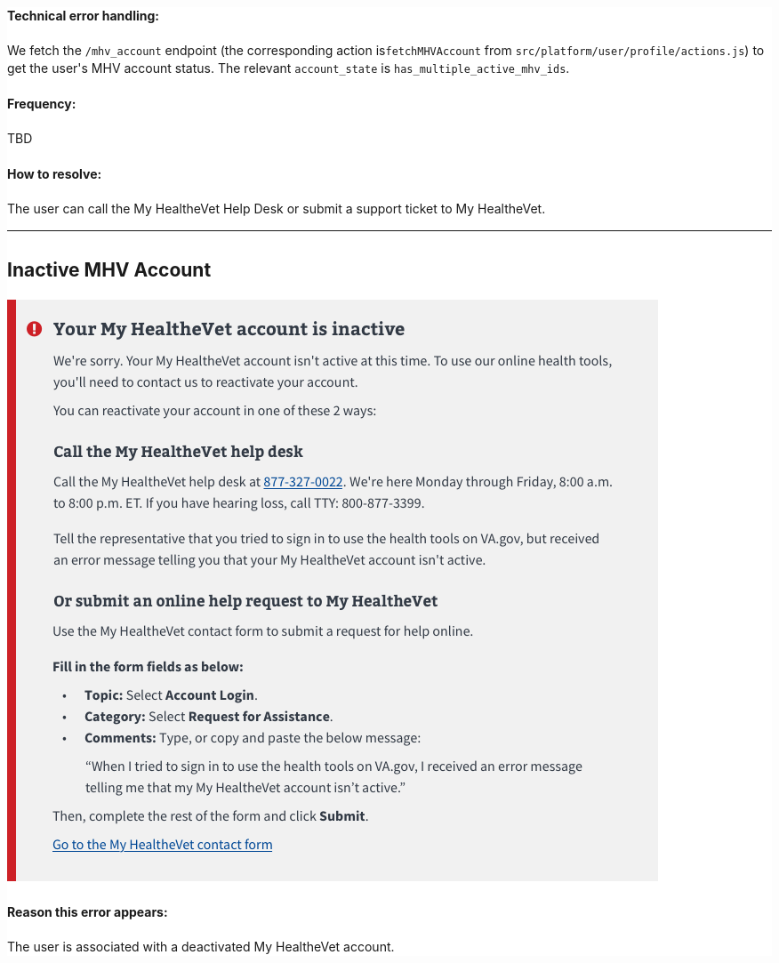 #### Technical error handling:
We fetch the `/mhv_account` endpoint (the corresponding action is`fetchMHVAccount` from `src/platform/user/profile/actions.js`) to get the user's MHV account status. The relevant `account_state` is `has_multiple_active_mhv_ids`.

#### Frequency:
TBD

#### How to resolve: 
The user can call the My HealtheVet Help Desk or submit a support ticket to My HealtheVet.

---

## Inactive MHV Account

![MHV Account is inactive](https://github.com/department-of-veterans-affairs/va.gov-team/blob/master/products/identity/login/error-messages/health-tools/reactivate-your-account.png)

#### Reason this error appears: 
The user is associated with a deactivated My HealtheVet account.
